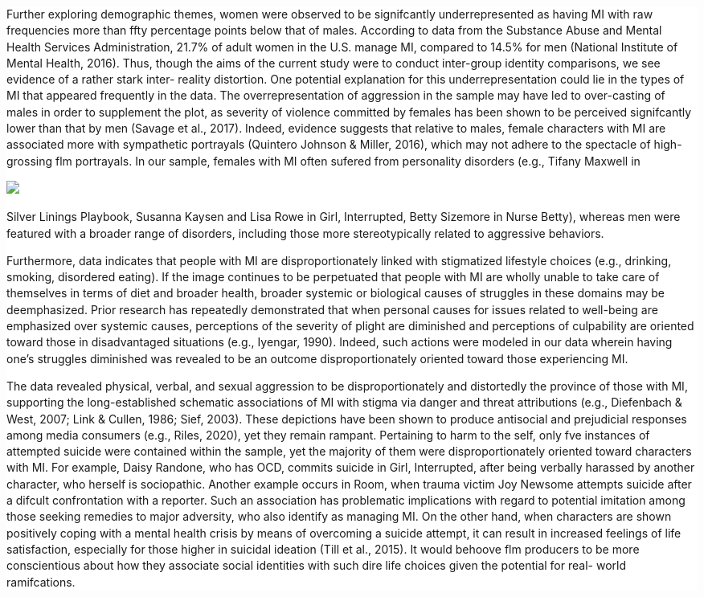   

Further exploring demographic themes, women were observed to be signifcantly under­represented as having MI with raw frequencies more than ffty percentage points below that of males. According to data from the Substance Abuse and Mental Health Services Administration, 21.7% of adult women in the U.S. manage MI, compared to 14.5% for men (National Institute of Mental Health, 2016). Thus, though the aims of the current study were to conduct inter-group identity comparisons, we see evidence of a rather stark inter- reality distortion. One potential explanation for this underrepresentation could lie in the types of MI that appeared frequently in the data. The overrepresentation of aggression in the sample may have led to over-casting of males in order to supplement the plot, as severity of violence committed by females has been shown to be perceived signifcantly lower than that by men (Savage et al., 2017). Indeed, evidence suggests that relative to males, female characters with MI are associated more with sympathetic portrayals (Quintero Johnson & Miller, 2016), which may not adhere to the spectacle of high-grossing flm portrayals. In our sample, females with MI often sufered from personality disorders (e.g., Tifany Maxwell in 

  

  

![](https://web-api.textin.com/ocr_image/external/eb84157c5da13ebc.jpg)

  

Silver Linings Playbook, Susanna Kaysen and Lisa Rowe in Girl, Interrupted, Betty Sizemore in Nurse Betty), whereas men were featured with a broader range of disorders, including those more stereotypically related to aggressive behaviors.

  

Furthermore, data indicates that people with MI are disproportionately linked with stigmatized lifestyle choices (e.g., drinking, smoking, disordered eating). If the image continues to be perpetuated that people with MI are wholly unable to take care of themselves in terms of diet and broader health, broader systemic or biological causes of struggles in these domains may be deemphasized. Prior research has repeatedly demon­strated that when personal causes for issues related to well-being are emphasized over systemic causes, perceptions of the severity of plight are diminished and perceptions of culpability are oriented toward those in disadvantaged situations (e.g., Iyengar, 1990). Indeed, such actions were modeled in our data wherein having one’s struggles diminished was revealed to be an outcome disproportionately oriented toward those experiencing MI.

  

The data revealed physical, verbal, and sexual aggression to be disproportionately and distortedly the province of those with MI, supporting the long-established schematic associations of MI with stigma via danger and threat attributions (e.g., Diefenbach & West, 2007; Link & Cullen, 1986; Sief, 2003). These depictions have been shown to produce antisocial and prejudicial responses among media consumers (e.g., Riles, 2020), yet they remain rampant. Pertaining to harm to the self, only fve instances of attempted suicide were contained within the sample, yet the majority of them were disproportionately oriented toward characters with MI. For example, Daisy Randone, who has OCD, commits suicide in Girl, Interrupted, after being verbally harassed by another character, who herself is sociopathic. Another example occurs in Room, when trauma victim Joy Newsome attempts suicide after a difcult confrontation with a reporter. Such an association has problematic implications with regard to potential imitation among those seeking remedies to major adversity, who also identify as managing MI. On the other hand, when characters are shown positively coping with a mental health crisis by means of overcoming a suicide attempt, it can result in increased feelings of life satisfaction, especially for those higher in suicidal ideation (Till et al., 2015). It would behoove flm producers to be more conscientious about how they associate social identities with such dire life choices given the potential for real- world ramifcations.
